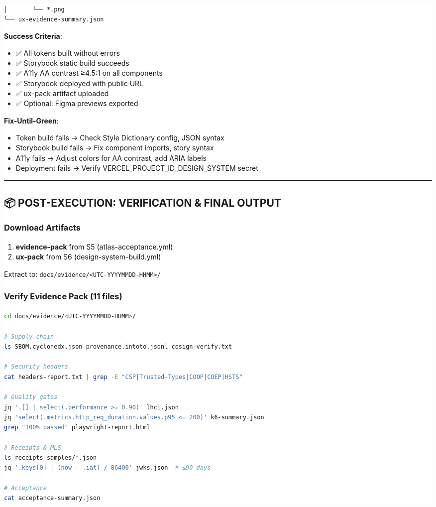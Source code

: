 ```
│       └── *.png
└── ux-evidence-summary.json
```

**Success Criteria**:
- ✅ All tokens built without errors
- ✅ Storybook static build succeeds
- ✅ A11y AA contrast ≥4.5:1 on all components
- ✅ Storybook deployed with public URL
- ✅ ux-pack artifact uploaded
- ✅ Optional: Figma previews exported

**Fix-Until-Green**:
- Token build fails → Check Style Dictionary config, JSON syntax
- Storybook build fails → Fix component imports, story syntax
- A11y fails → Adjust colors for AA contrast, add ARIA labels
- Deployment fails → Verify VERCEL_PROJECT_ID_DESIGN_SYSTEM secret

---

## 📦 POST-EXECUTION: VERIFICATION & FINAL OUTPUT

### Download Artifacts

1. **evidence-pack** from S5 (atlas-acceptance.yml)
2. **ux-pack** from S6 (design-system-build.yml)

Extract to: `docs/evidence/<UTC-YYYYMMDD-HHMM>/`

### Verify Evidence Pack (11 files)

```bash
cd docs/evidence/<UTC-YYYYMMDD-HHMM>/

# Supply chain
ls SBOM.cyclonedx.json provenance.intoto.jsonl cosign-verify.txt

# Security headers
cat headers-report.txt | grep -E "CSP|Trusted-Types|COOP|COEP|HSTS"

# Quality gates
jq '.[] | select(.performance >= 0.90)' lhci.json
jq 'select(.metrics.http_req_duration.values.p95 <= 200)' k6-summary.json
grep "100% passed" playwright-report.html

# Receipts & MLS
ls receipts-samples/*.json
jq '.keys[0] | (now - .iat) / 86400' jwks.json  # ≤90 days

# Acceptance
cat acceptance-summary.json
```
